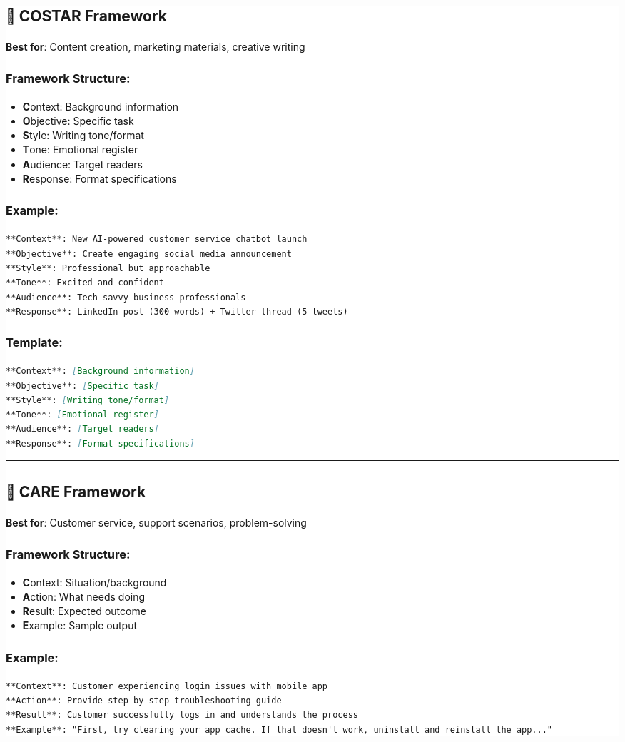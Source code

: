 
## 🌟 COSTAR Framework

**Best for**: Content creation, marketing materials, creative writing

### **Framework Structure:**
- **C**ontext: Background information
- **O**bjective: Specific task
- **S**tyle: Writing tone/format
- **T**one: Emotional register
- **A**udience: Target readers
- **R**esponse: Format specifications

### **Example:**
```markdown
**Context**: New AI-powered customer service chatbot launch
**Objective**: Create engaging social media announcement
**Style**: Professional but approachable
**Tone**: Excited and confident
**Audience**: Tech-savvy business professionals
**Response**: LinkedIn post (300 words) + Twitter thread (5 tweets)
```

### **Template:**
```markdown
**Context**: [Background information]
**Objective**: [Specific task]
**Style**: [Writing tone/format]
**Tone**: [Emotional register]
**Audience**: [Target readers]
**Response**: [Format specifications]
```

---

## 💝 CARE Framework

**Best for**: Customer service, support scenarios, problem-solving

### **Framework Structure:**
- **C**ontext: Situation/background
- **A**ction: What needs doing
- **R**esult: Expected outcome
- **E**xample: Sample output

### **Example:**
```markdown
**Context**: Customer experiencing login issues with mobile app
**Action**: Provide step-by-step troubleshooting guide
**Result**: Customer successfully logs in and understands the process
**Example**: "First, try clearing your app cache. If that doesn't work, uninstall and reinstall the app..."
```
